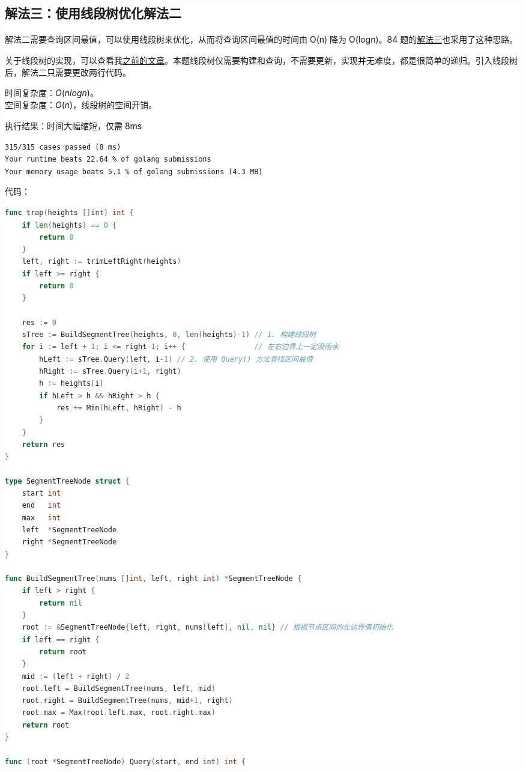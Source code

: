## 解法三：使用线段树优化解法二
解法二需要查询区间最值，可以使用线段树来优化，从而将查询区间最值的时间由 O(n) 降为 O(logn)。84 题的[解法三](https://imageslr.github.io/2020/02/02/leetcode-84.html)也采用了这种思路。

关于线段树的实现，可以查看我[之前的文章](https://imageslr.github.io/2020/02/02/segment.html)。本题线段树仅需要构建和查询，不需要更新，实现并无难度，都是很简单的递归。引入线段树后，解法二只需要更改两行代码。

时间复杂度：$O(nlogn)$。  
空间复杂度：$O(n)$，线段树的空间开销。

执行结果：时间大幅缩短，仅需 8ms
```
315/315 cases passed (8 ms)
Your runtime beats 22.64 % of golang submissions
Your memory usage beats 5.1 % of golang submissions (4.3 MB)
```

代码：
```go
func trap(heights []int) int {
	if len(heights) == 0 {
		return 0
	}
	left, right := trimLeftRight(heights)
	if left >= right {
		return 0
	}

	res := 0
	sTree := BuildSegmentTree(heights, 0, len(heights)-1) // 1. 构建线段树
	for i := left + 1; i <= right-1; i++ {                // 左右边界上一定没雨水
		hLeft := sTree.Query(left, i-1) // 2. 使用 Query() 方法查找区间最值
		hRight := sTree.Query(i+1, right)
		h := heights[i]
		if hLeft > h && hRight > h {
			res += Min(hLeft, hRight) - h
		}
	}
	return res
}

type SegmentTreeNode struct {
	start int
	end   int
	max   int
	left  *SegmentTreeNode
	right *SegmentTreeNode
}

func BuildSegmentTree(nums []int, left, right int) *SegmentTreeNode {
	if left > right {
		return nil
	}
	root := &SegmentTreeNode{left, right, nums[left], nil, nil} // 根据节点区间的左边界值初始化
	if left == right {
		return root
	}
	mid := (left + right) / 2
	root.left = BuildSegmentTree(nums, left, mid)
	root.right = BuildSegmentTree(nums, mid+1, right)
	root.max = Max(root.left.max, root.right.max)
	return root
}

func (root *SegmentTreeNode) Query(start, end int) int {
```